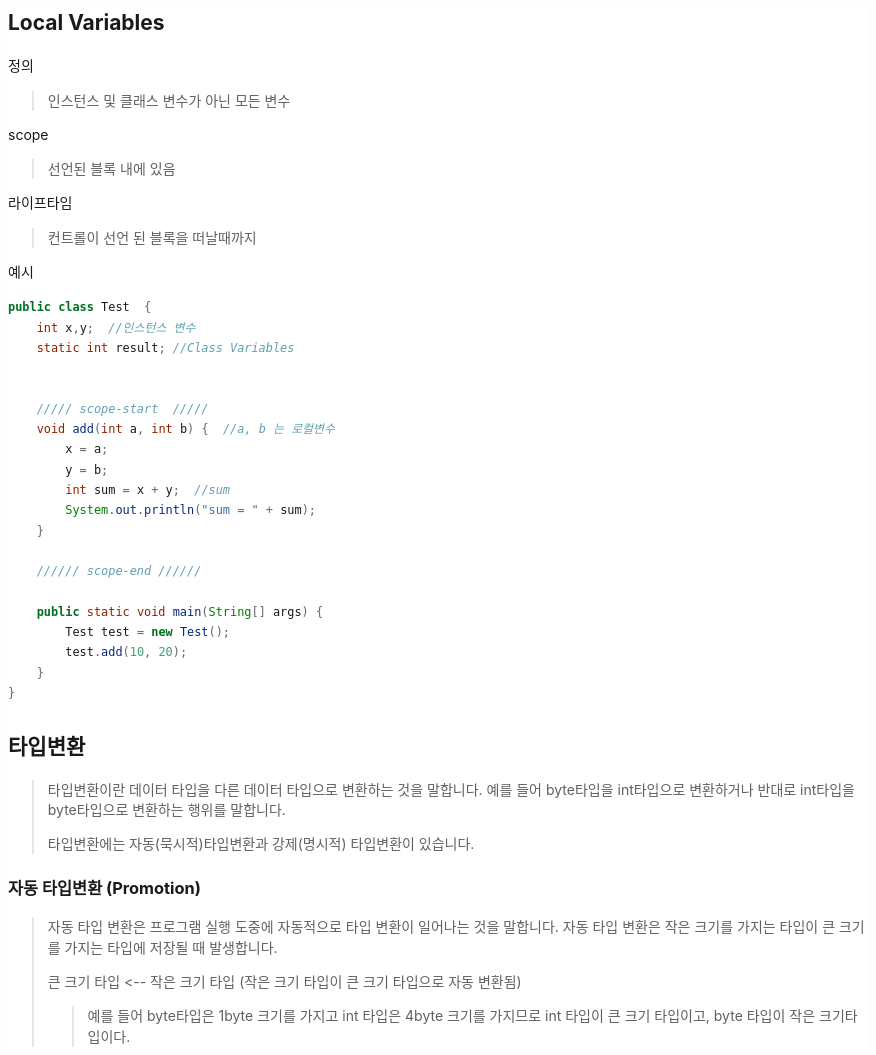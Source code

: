 


## Local Variables
정의
>인스턴스 및 클래스 변수가 아닌 모든 변수

scope
>선언된 블록 내에 있음

라이프타임
>컨트롤이 선언 된 블록을 떠날때까지

예시
~~~java
public class Test  {
    int x,y;  //인스턴스 변수
    static int result; //Class Variables
    
    
    ///// scope-start  /////
    void add(int a, int b) {  //a, b 는 로컬변수
        x = a;
        y = b;
        int sum = x + y;  //sum
        System.out.println("sum = " + sum);
    }
    
    ////// scope-end //////
    
    public static void main(String[] args) {
        Test test = new Test();
        test.add(10, 20);
    }
}
~~~

## 타입변환

>타입변환이란 데이터 타입을 다른 데이터 타입으로 변환하는 것을 말합니다.
> 예를 들어 byte타입을 int타입으로 변환하거나 반대로 int타입을 byte타입으로
> 변환하는 행위를 말합니다.
> 
> 타입변환에는 자동(묵시적)타입변환과 강제(명시적) 타입변환이 있습니다.

### 자동 타입변환 (Promotion)
>자동 타입 변환은 프로그램 실행 도중에 자동적으로 타입 변환이 일어나는 것을
> 말합니다. 자동 타입 변환은 작은 크기를 가지는 타입이 큰 크기를 가지는 타입에 
> 저장될 때 발생합니다.
> 
> 큰 크기 타입 <-- 작은 크기 타입 (작은 크기 타입이 큰 크기 타입으로 자동 변환됨)
>>예를 들어 byte타입은 1byte 크기를 가지고 int 타입은 4byte 크기를 가지므로 int 타입이 
> 큰 크기 타입이고, byte 타입이 작은 크기타입이다.
